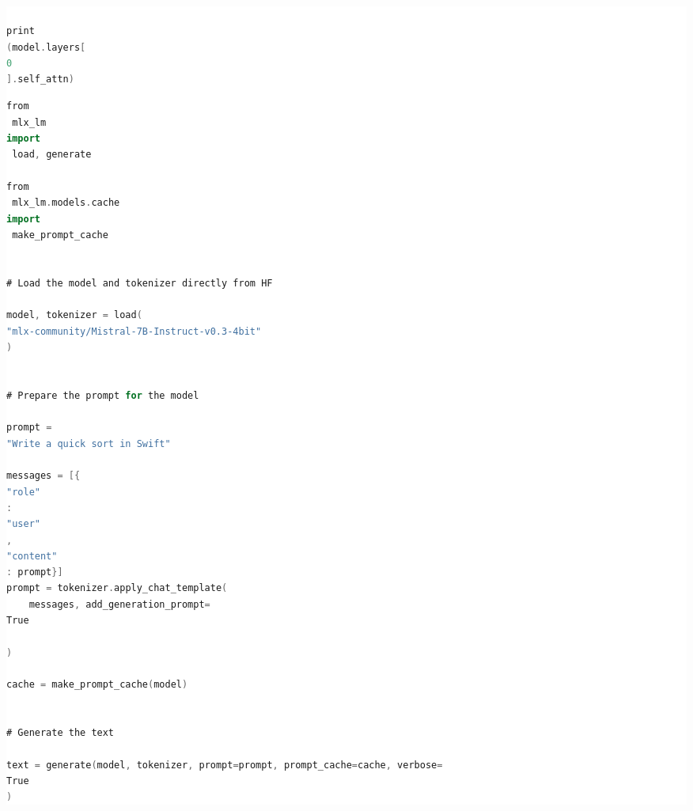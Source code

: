 ```swift

print
(model.layers[
0
].self_attn)
```

```swift
from
 mlx_lm 
import
 load, generate

from
 mlx_lm.models.cache 
import
 make_prompt_cache


# Load the model and tokenizer directly from HF

model, tokenizer = load(
"mlx-community/Mistral-7B-Instruct-v0.3-4bit"
)


# Prepare the prompt for the model

prompt = 
"Write a quick sort in Swift"

messages = [{
"role"
: 
"user"
, 
"content"
: prompt}]
prompt = tokenizer.apply_chat_template(
    messages, add_generation_prompt=
True

)

cache = make_prompt_cache(model)


# Generate the text

text = generate(model, tokenizer, prompt=prompt, prompt_cache=cache, verbose=
True
)
```
